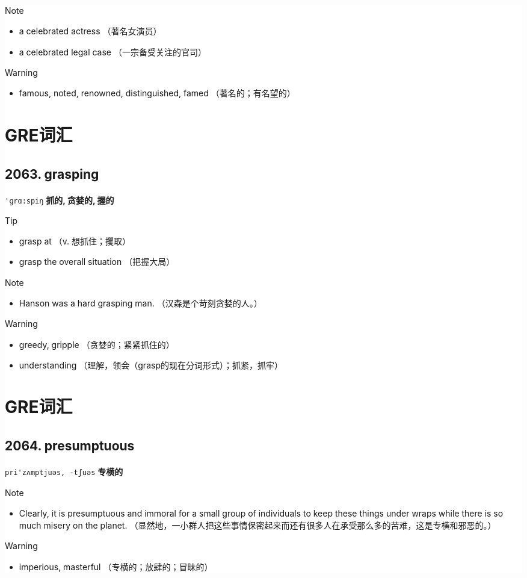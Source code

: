 > [!NOTE]
>
> - a celebrated actress （著名女演员）
>
> - a celebrated legal case （一宗备受关注的官司）
>

> [!WARNING]
>
> - famous, noted, renowned, distinguished, famed （著名的；有名望的）
>

# GRE词汇

## 2063. grasping

`'ɡrɑ:spiŋ`  **抓的, 贪婪的, 握的**

> [!TIP]
>
> - grasp at （v. 想抓住；攫取）
>
> - grasp the overall situation （把握大局）
>

> [!NOTE]
>
> - Hanson was a hard grasping man. （汉森是个苛刻贪婪的人。）
>

> [!WARNING]
>
> - greedy, gripple （贪婪的；紧紧抓住的）
>
> - understanding （理解，领会（grasp的现在分词形式）；抓紧，抓牢）
>

# GRE词汇

## 2064. presumptuous

`pri'zʌmptjuəs, -tʃuəs`  **专横的**

> [!NOTE]
>
> - Clearly, it is presumptuous and immoral for a small group of individuals to keep these things under wraps while there is so much misery on the planet. （显然地，一小群人把这些事情保密起来而还有很多人在承受那么多的苦难，这是专横和邪恶的。）
>

> [!WARNING]
>
> - imperious, masterful （专横的；放肆的；冒昧的）
>
